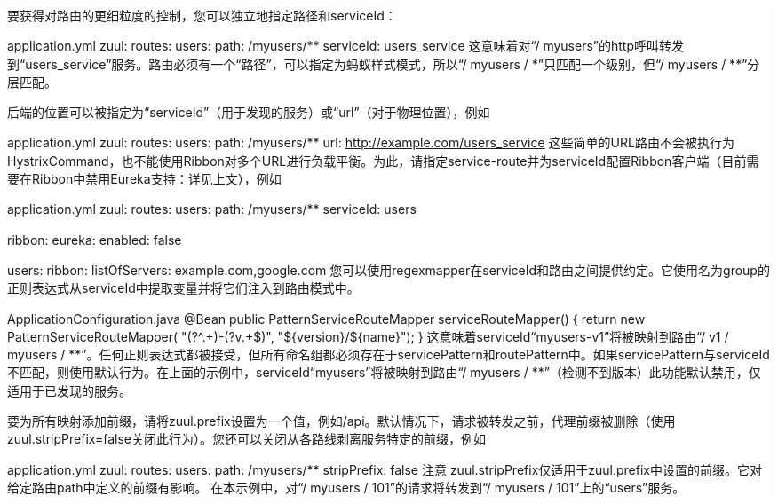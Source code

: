 要获得对路由的更细粒度的控制，您可以独立地指定路径和serviceId：

application.yml
 zuul:
  routes:
    users:
      path: /myusers/**
      serviceId: users_service
这意味着对“/ myusers”的http呼叫转发到“users_service”服务。路由必须有一个“路径”，可以指定为蚂蚁样式模式，所以“/ myusers / *”只匹配一个级别，但“/ myusers / **”分层匹配。

后端的位置可以被指定为“serviceId”（用于发现的服务）或“url”（对于物理位置），例如

application.yml
 zuul:
  routes:
    users:
      path: /myusers/**
      url: http://example.com/users_service
这些简单的URL路由不会被执行为HystrixCommand，也不能使用Ribbon对多个URL进行负载平衡。为此，请指定service-route并为serviceId配置Ribbon客户端（目前需要在Ribbon中禁用Eureka支持：详见上文），例如

application.yml
zuul:
  routes:
    users:
      path: /myusers/**
      serviceId: users

ribbon:
  eureka:
    enabled: false

users:
  ribbon:
    listOfServers: example.com,google.com
您可以使用regexmapper在serviceId和路由之间提供约定。它使用名为group的正则表达式从serviceId中提取变量并将它们注入到路由模式中。

ApplicationConfiguration.java
@Bean
public PatternServiceRouteMapper serviceRouteMapper() {
    return new PatternServiceRouteMapper(
        "(?<name>^.+)-(?<version>v.+$)",
        "${version}/${name}");
}
这意味着serviceId“myusers-v1”将被映射到路由“/ v1 / myusers / **”。任何正则表达式都被接受，但所有命名组都必须存在于servicePattern和routePattern中。如果servicePattern与serviceId不匹配，则使用默认行为。在上面的示例中，serviceId“myusers”将被映射到路由“/ myusers / **”（检测不到版本）此功能默认禁用，仅适用于已发现的服务。

要为所有映射添加前缀，请将zuul.prefix设置为一个值，例如/api。默认情况下，请求被转发之前，代理前缀被删除（使用zuul.stripPrefix=false关闭此行为）。您还可以关闭从各路线剥离服务特定的前缀，例如

application.yml
 zuul:
  routes:
    users:
      path: /myusers/**
      stripPrefix: false
注意
zuul.stripPrefix仅适用于zuul.prefix中设置的前缀。它对给定路由path中定义的前缀有影响。
在本示例中，对“/ myusers / 101”的请求将转发到“/ myusers / 101”上的“users”服务。
